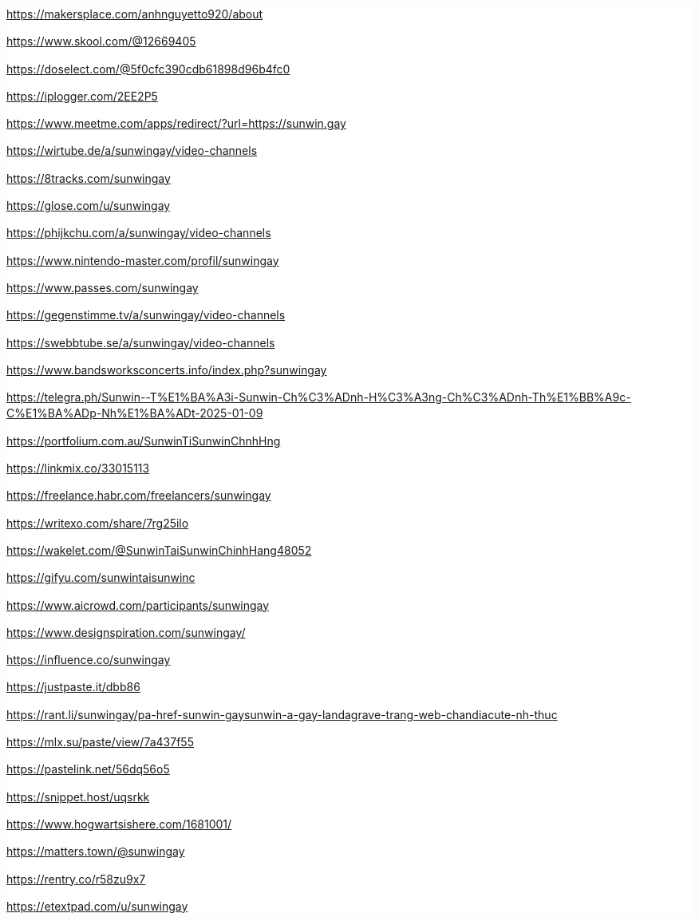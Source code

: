 <p><a data-fr-linked="true" href="https://makersplace.com/anhnguyetto920/about">https://makersplace.com/anhnguyetto920/about</a></p>
<p><a data-fr-linked="true" href="https://www.skool.com/@12669405">https://www.skool.com/@12669405</a></p>
<p><a data-fr-linked="true" href="https://doselect.com/@5f0cfc390cdb61898d96b4fc0">https://doselect.com/@5f0cfc390cdb61898d96b4fc0</a></p>
<p><a data-fr-linked="true" href="https://iplogger.com/2EE2P5">https://iplogger.com/2EE2P5</a></p>
<p><a data-fr-linked="true" href="https://www.meetme.com/apps/redirect/?url=https://sunwin.gay">https://www.meetme.com/apps/redirect/?url=https://sunwin.gay</a></p>
<p><a data-fr-linked="true" href="https://wirtube.de/a/sunwingay/video-channels">https://wirtube.de/a/sunwingay/video-channels</a></p>
<p><a data-fr-linked="true" href="https://8tracks.com/sunwingay">https://8tracks.com/sunwingay</a></p>
<p><a data-fr-linked="true" href="https://glose.com/u/sunwingay">https://glose.com/u/sunwingay</a></p>
<p><a data-fr-linked="true" href="https://phijkchu.com/a/sunwingay/video-channels">https://phijkchu.com/a/sunwingay/video-channels</a></p>
<p><a data-fr-linked="true" href="https://www.nintendo-master.com/profil/sunwingay">https://www.nintendo-master.com/profil/sunwingay</a></p>
<p><a data-fr-linked="true" href="https://www.passes.com/sunwingay">https://www.passes.com/sunwingay</a></p>
<p><a data-fr-linked="true" href="https://gegenstimme.tv/a/sunwingay/video-channels">https://gegenstimme.tv/a/sunwingay/video-channels</a></p>
<p><a data-fr-linked="true" href="https://swebbtube.se/a/sunwingay/video-channels">https://swebbtube.se/a/sunwingay/video-channels</a></p>
<p><a data-fr-linked="true" href="https://www.bandsworksconcerts.info/index.php?sunwingay">https://www.bandsworksconcerts.info/index.php?sunwingay</a></p>
<p><a data-fr-linked="true" href="https://telegra.ph/Sunwin--T%E1%BA%A3i-Sunwin-Ch%C3%ADnh-H%C3%A3ng-Ch%C3%ADnh-Th%E1%BB%A9c-C%E1%BA%ADp-Nh%E1%BA%ADt-2025-01-09">https://telegra.ph/Sunwin--T%E1%BA%A3i-Sunwin-Ch%C3%ADnh-H%C3%A3ng-Ch%C3%ADnh-Th%E1%BB%A9c-C%E1%BA%ADp-Nh%E1%BA%ADt-2025-01-09</a></p>
<p><a data-fr-linked="true" href="https://portfolium.com.au/SunwinTiSunwinChnhHng">https://portfolium.com.au/SunwinTiSunwinChnhHng</a></p>
<p><a data-fr-linked="true" href="https://linkmix.co/33015113">https://linkmix.co/33015113</a></p>
<p><a data-fr-linked="true" href="https://freelance.habr.com/freelancers/sunwingay">https://freelance.habr.com/freelancers/sunwingay</a></p>
<p><a data-fr-linked="true" href="https://writexo.com/share/7rg25ilo">https://writexo.com/share/7rg25ilo</a></p>
<p><a data-fr-linked="true" href="https://wakelet.com/@SunwinTaiSunwinChinhHang48052">https://wakelet.com/@SunwinTaiSunwinChinhHang48052</a></p>
<p><a data-fr-linked="true" href="https://gifyu.com/sunwintaisunwinc">https://gifyu.com/sunwintaisunwinc</a></p>
<p><a data-fr-linked="true" href="https://www.aicrowd.com/participants/sunwingay">https://www.aicrowd.com/participants/sunwingay</a></p>
<p><a data-fr-linked="true" href="https://www.designspiration.com/sunwingay/">https://www.designspiration.com/sunwingay/</a></p>
<p><a data-fr-linked="true" href="https://influence.co/sunwingay">https://influence.co/sunwingay</a></p>
<p><a data-fr-linked="true" href="https://justpaste.it/dbb86">https://justpaste.it/dbb86</a></p>
<p><a data-fr-linked="true" href="https://rant.li/sunwingay/pa-href-sunwin-gaysunwin-a-gay-landagrave-trang-web-chandiacute-nh-thuc">https://rant.li/sunwingay/pa-href-sunwin-gaysunwin-a-gay-landagrave-trang-web-chandiacute-nh-thuc</a></p>
<p><a data-fr-linked="true" href="https://mlx.su/paste/view/7a437f55">https://mlx.su/paste/view/7a437f55</a></p>
<p><a data-fr-linked="true" href="https://pastelink.net/56dq56o5">https://pastelink.net/56dq56o5</a></p>
<p><a data-fr-linked="true" href="https://snippet.host/uqsrkk">https://snippet.host/uqsrkk</a></p>
<p><a data-fr-linked="true" href="https://www.hogwartsishere.com/1681001/">https://www.hogwartsishere.com/1681001/</a></p>
<p><a data-fr-linked="true" href="https://matters.town/@sunwingay">https://matters.town/@sunwingay</a></p>
<p><a data-fr-linked="true" href="https://rentry.co/r58zu9x7">https://rentry.co/r58zu9x7</a></p>
<p><a data-fr-linked="true" href="https://etextpad.com/u/sunwingay">https://etextpad.com/u/sunwingay</a></p>
